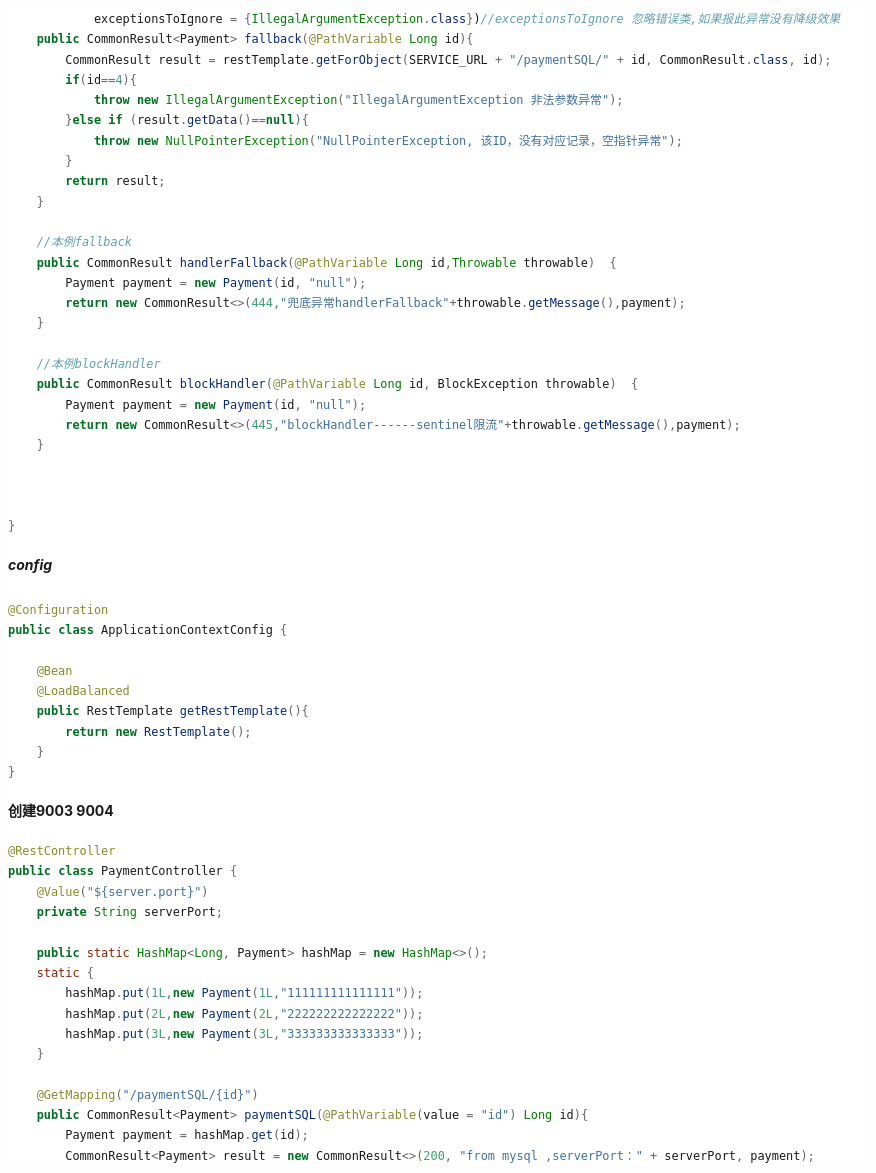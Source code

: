 ```java
            exceptionsToIgnore = {IllegalArgumentException.class})//exceptionsToIgnore 忽略错误类,如果报此异常没有降级效果
    public CommonResult<Payment> fallback(@PathVariable Long id){
        CommonResult result = restTemplate.getForObject(SERVICE_URL + "/paymentSQL/" + id, CommonResult.class, id);
        if(id==4){
            throw new IllegalArgumentException("IllegalArgumentException 非法参数异常");
        }else if (result.getData()==null){
            throw new NullPointerException("NullPointerException, 该ID，没有对应记录，空指针异常");
        }
        return result;
    }

    //本例fallback
    public CommonResult handlerFallback(@PathVariable Long id,Throwable throwable)  {
        Payment payment = new Payment(id, "null");
        return new CommonResult<>(444,"兜底异常handlerFallback"+throwable.getMessage(),payment);
    }

    //本例blockHandler
    public CommonResult blockHandler(@PathVariable Long id, BlockException throwable)  {
        Payment payment = new Payment(id, "null");
        return new CommonResult<>(445,"blockHandler------sentinel限流"+throwable.getMessage(),payment);
    }



}
```

##### config

```java
@Configuration
public class ApplicationContextConfig {

    @Bean
    @LoadBalanced
    public RestTemplate getRestTemplate(){
        return new RestTemplate();
    }
}
```

#### 创建9003 9004

```java
@RestController
public class PaymentController {
    @Value("${server.port}")
    private String serverPort;

    public static HashMap<Long, Payment> hashMap = new HashMap<>();
    static {
        hashMap.put(1L,new Payment(1L,"111111111111111"));
        hashMap.put(2L,new Payment(2L,"222222222222222"));
        hashMap.put(3L,new Payment(3L,"333333333333333"));
    }

    @GetMapping("/paymentSQL/{id}")
    public CommonResult<Payment> paymentSQL(@PathVariable(value = "id") Long id){
        Payment payment = hashMap.get(id);
        CommonResult<Payment> result = new CommonResult<>(200, "from mysql ,serverPort：" + serverPort, payment);
```